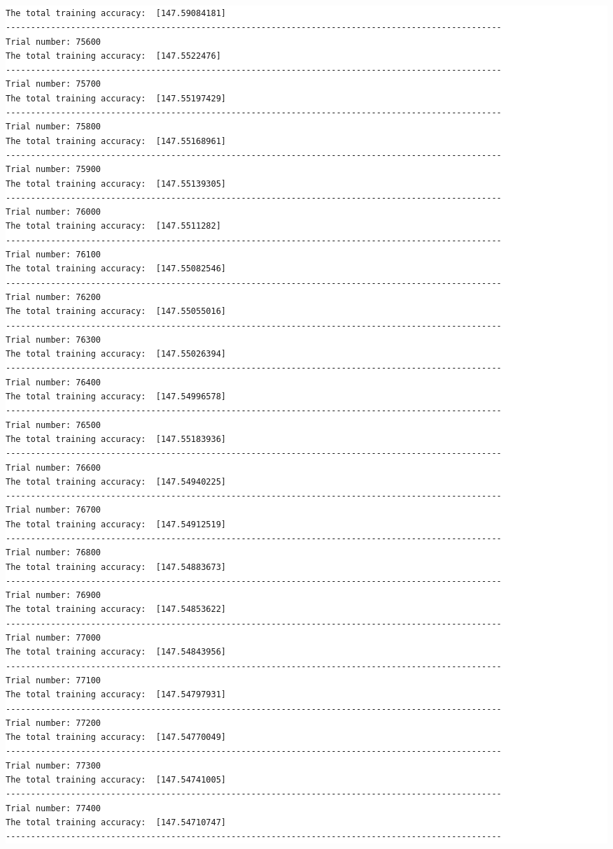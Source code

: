     The total training accuracy:  [147.59084181]
    ---------------------------------------------------------------------------------------------------
    Trial number: 75600
    The total training accuracy:  [147.5522476]
    ---------------------------------------------------------------------------------------------------
    Trial number: 75700
    The total training accuracy:  [147.55197429]
    ---------------------------------------------------------------------------------------------------
    Trial number: 75800
    The total training accuracy:  [147.55168961]
    ---------------------------------------------------------------------------------------------------
    Trial number: 75900
    The total training accuracy:  [147.55139305]
    ---------------------------------------------------------------------------------------------------
    Trial number: 76000
    The total training accuracy:  [147.5511282]
    ---------------------------------------------------------------------------------------------------
    Trial number: 76100
    The total training accuracy:  [147.55082546]
    ---------------------------------------------------------------------------------------------------
    Trial number: 76200
    The total training accuracy:  [147.55055016]
    ---------------------------------------------------------------------------------------------------
    Trial number: 76300
    The total training accuracy:  [147.55026394]
    ---------------------------------------------------------------------------------------------------
    Trial number: 76400
    The total training accuracy:  [147.54996578]
    ---------------------------------------------------------------------------------------------------
    Trial number: 76500
    The total training accuracy:  [147.55183936]
    ---------------------------------------------------------------------------------------------------
    Trial number: 76600
    The total training accuracy:  [147.54940225]
    ---------------------------------------------------------------------------------------------------
    Trial number: 76700
    The total training accuracy:  [147.54912519]
    ---------------------------------------------------------------------------------------------------
    Trial number: 76800
    The total training accuracy:  [147.54883673]
    ---------------------------------------------------------------------------------------------------
    Trial number: 76900
    The total training accuracy:  [147.54853622]
    ---------------------------------------------------------------------------------------------------
    Trial number: 77000
    The total training accuracy:  [147.54843956]
    ---------------------------------------------------------------------------------------------------
    Trial number: 77100
    The total training accuracy:  [147.54797931]
    ---------------------------------------------------------------------------------------------------
    Trial number: 77200
    The total training accuracy:  [147.54770049]
    ---------------------------------------------------------------------------------------------------
    Trial number: 77300
    The total training accuracy:  [147.54741005]
    ---------------------------------------------------------------------------------------------------
    Trial number: 77400
    The total training accuracy:  [147.54710747]
    ---------------------------------------------------------------------------------------------------